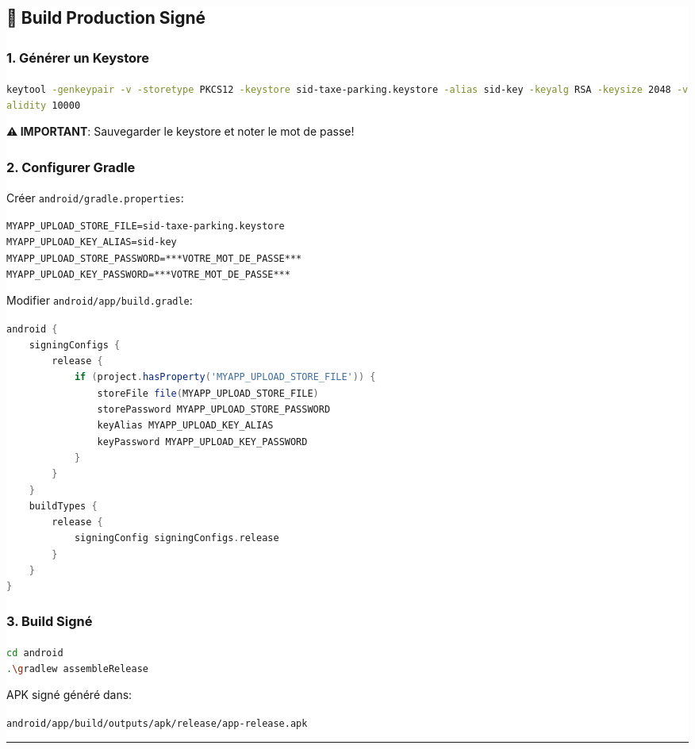 
## 🎯 Build Production Signé

### 1. Générer un Keystore

```bash
keytool -genkeypair -v -storetype PKCS12 -keystore sid-taxe-parking.keystore -alias sid-key -keyalg RSA -keysize 2048 -validity 10000
```

**⚠️ IMPORTANT**: Sauvegarder le keystore et noter le mot de passe!

### 2. Configurer Gradle

Créer `android/gradle.properties`:
```properties
MYAPP_UPLOAD_STORE_FILE=sid-taxe-parking.keystore
MYAPP_UPLOAD_KEY_ALIAS=sid-key
MYAPP_UPLOAD_STORE_PASSWORD=***VOTRE_MOT_DE_PASSE***
MYAPP_UPLOAD_KEY_PASSWORD=***VOTRE_MOT_DE_PASSE***
```

Modifier `android/app/build.gradle`:
```gradle
android {
    signingConfigs {
        release {
            if (project.hasProperty('MYAPP_UPLOAD_STORE_FILE')) {
                storeFile file(MYAPP_UPLOAD_STORE_FILE)
                storePassword MYAPP_UPLOAD_STORE_PASSWORD
                keyAlias MYAPP_UPLOAD_KEY_ALIAS
                keyPassword MYAPP_UPLOAD_KEY_PASSWORD
            }
        }
    }
    buildTypes {
        release {
            signingConfig signingConfigs.release
        }
    }
}
```

### 3. Build Signé

```bash
cd android
.\gradlew assembleRelease
```

APK signé généré dans:
```
android/app/build/outputs/apk/release/app-release.apk
```

---